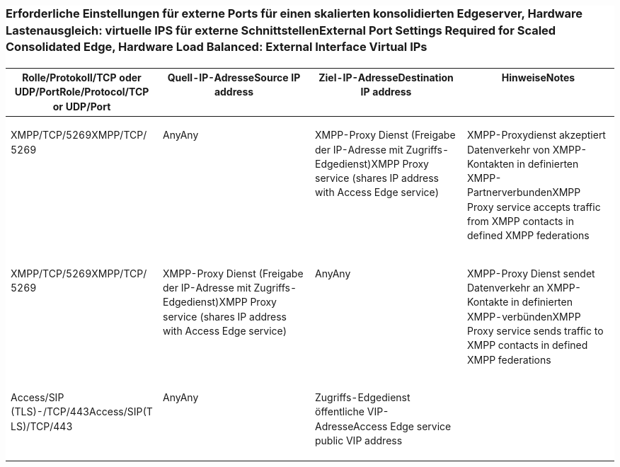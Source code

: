 ### <a name="external-port-settings-required-for-scaled-consolidated-edge-hardware-load-balanced-external-interface-virtual-ips"></a><span data-ttu-id="268f3-224">Erforderliche Einstellungen für externe Ports für einen skalierten konsolidierten Edgeserver, Hardware Lastenausgleich: virtuelle IPS für externe Schnittstellen</span><span class="sxs-lookup"><span data-stu-id="268f3-224">External Port Settings Required for Scaled Consolidated Edge, Hardware Load Balanced: External Interface Virtual IPs</span></span>

<table>
<colgroup>
<col style="width: 25%" />
<col style="width: 25%" />
<col style="width: 25%" />
<col style="width: 25%" />
</colgroup>
<thead>
<tr class="header">
<th><span data-ttu-id="268f3-225">Rolle/Protokoll/TCP oder UDP/Port</span><span class="sxs-lookup"><span data-stu-id="268f3-225">Role/Protocol/TCP or UDP/Port</span></span></th>
<th><span data-ttu-id="268f3-226">Quell-IP-Adresse</span><span class="sxs-lookup"><span data-stu-id="268f3-226">Source IP address</span></span></th>
<th><span data-ttu-id="268f3-227">Ziel-IP-Adresse</span><span class="sxs-lookup"><span data-stu-id="268f3-227">Destination IP address</span></span></th>
<th><span data-ttu-id="268f3-228">Hinweise</span><span class="sxs-lookup"><span data-stu-id="268f3-228">Notes</span></span></th>
</tr>
</thead>
<tbody>
<tr class="odd">
<td><p><span data-ttu-id="268f3-229">XMPP/TCP/5269</span><span class="sxs-lookup"><span data-stu-id="268f3-229">XMPP/TCP/5269</span></span></p></td>
<td><p><span data-ttu-id="268f3-230">Any</span><span class="sxs-lookup"><span data-stu-id="268f3-230">Any</span></span></p></td>
<td><p><span data-ttu-id="268f3-231">XMPP-Proxy Dienst (Freigabe der IP-Adresse mit Zugriffs-Edgedienst)</span><span class="sxs-lookup"><span data-stu-id="268f3-231">XMPP Proxy service (shares IP address with Access Edge service)</span></span></p></td>
<td><p><span data-ttu-id="268f3-232">XMPP-Proxydienst akzeptiert Datenverkehr von XMPP-Kontakten in definierten XMPP-Partnerverbunden</span><span class="sxs-lookup"><span data-stu-id="268f3-232">XMPP Proxy service accepts traffic from XMPP contacts in defined XMPP federations</span></span></p></td>
</tr>
<tr class="even">
<td><p><span data-ttu-id="268f3-233">XMPP/TCP/5269</span><span class="sxs-lookup"><span data-stu-id="268f3-233">XMPP/TCP/5269</span></span></p></td>
<td><p><span data-ttu-id="268f3-234">XMPP-Proxy Dienst (Freigabe der IP-Adresse mit Zugriffs-Edgedienst)</span><span class="sxs-lookup"><span data-stu-id="268f3-234">XMPP Proxy service (shares IP address with Access Edge service)</span></span></p></td>
<td><p><span data-ttu-id="268f3-235">Any</span><span class="sxs-lookup"><span data-stu-id="268f3-235">Any</span></span></p></td>
<td><p><span data-ttu-id="268f3-236">XMPP-Proxy Dienst sendet Datenverkehr an XMPP-Kontakte in definierten XMPP-verbünden</span><span class="sxs-lookup"><span data-stu-id="268f3-236">XMPP Proxy service sends traffic to XMPP contacts in defined XMPP federations</span></span></p></td>
</tr>
<tr class="odd">
<td><p><span data-ttu-id="268f3-237">Access/SIP (TLS)-/TCP/443</span><span class="sxs-lookup"><span data-stu-id="268f3-237">Access/SIP(TLS)/TCP/443</span></span></p></td>
<td><p><span data-ttu-id="268f3-238">Any</span><span class="sxs-lookup"><span data-stu-id="268f3-238">Any</span></span></p></td>
<td><p><span data-ttu-id="268f3-239">Zugriffs-Edgedienst öffentliche VIP-Adresse</span><span class="sxs-lookup"><span data-stu-id="268f3-239">Access Edge service public VIP address</span></span></p></td>